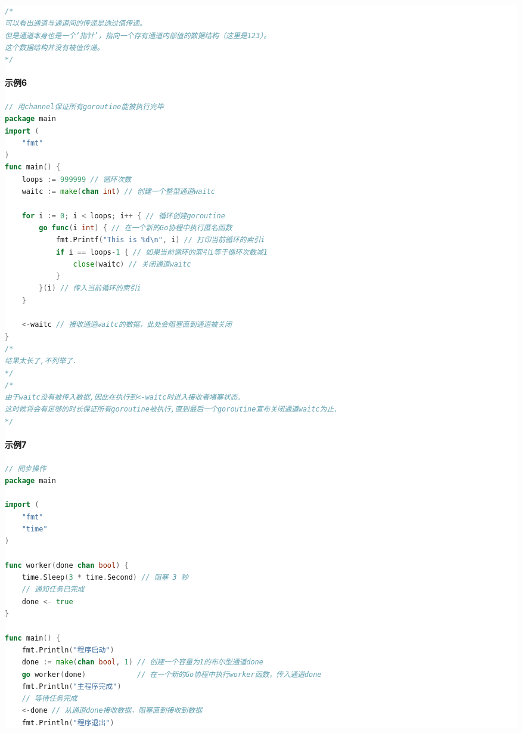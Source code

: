 ```go
/*
可以看出通道与通道间的传递是透过值传递。
但是通道本身也是一个‘指针’，指向一个存有通道内部值的数据结构（这里是123）。
这个数据结构并没有被值传递。
*/

```

#### 示例6
```go
// 用channel保证所有goroutine能被执行完毕 
package main 
import ( 
	"fmt" 
) 
func main() { 
	loops := 999999 // 循环次数
	waitc := make(chan int) // 创建一个整型通道waitc

	for i := 0; i < loops; i++ { // 循环创建goroutine
		go func(i int) { // 在一个新的Go协程中执行匿名函数
			fmt.Printf("This is %d\n", i) // 打印当前循环的索引i
			if i == loops-1 { // 如果当前循环的索引i等于循环次数减1
				close(waitc) // 关闭通道waitc
			}
		}(i) // 传入当前循环的索引i
	}

	<-waitc // 接收通道waitc的数据，此处会阻塞直到通道被关闭
} 
/* 
结果太长了,不列举了. 
*/ 
/* 
由于waitc没有被传入数据,因此在执行到<-waitc时进入接收者堵塞状态. 
这时候将会有足够的时长保证所有goroutine被执行,直到最后一个goroutine宣布关闭通道waitc为止. 
*/
```



#### 示例7
```go
// 同步操作
package main

import (
	"fmt"
	"time"
)

func worker(done chan bool) {
	time.Sleep(3 * time.Second) // 阻塞 3 秒
	// 通知任务已完成
	done <- true
}

func main() {
	fmt.Println("程序启动")
	done := make(chan bool, 1) // 创建一个容量为1的布尔型通道done
	go worker(done)            // 在一个新的Go协程中执行worker函数，传入通道done
	fmt.Println("主程序完成")
	// 等待任务完成
	<-done // 从通道done接收数据，阻塞直到接收到数据
	fmt.Println("程序退出")
```